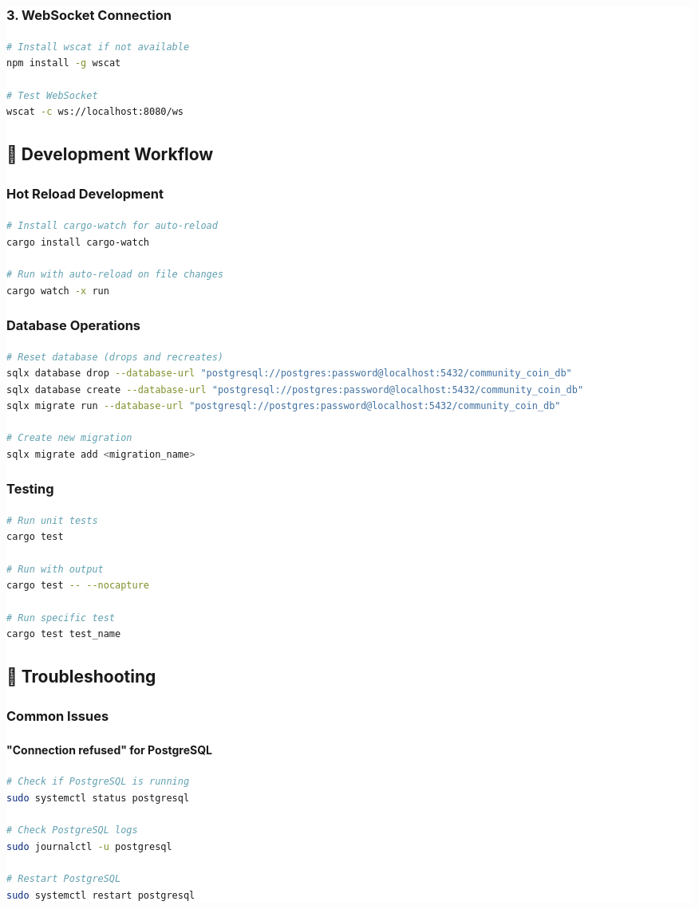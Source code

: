 ### 3. WebSocket Connection
```bash
# Install wscat if not available
npm install -g wscat

# Test WebSocket
wscat -c ws://localhost:8080/ws
```

## 🔄 Development Workflow

### Hot Reload Development
```bash
# Install cargo-watch for auto-reload
cargo install cargo-watch

# Run with auto-reload on file changes
cargo watch -x run
```

### Database Operations
```bash
# Reset database (drops and recreates)
sqlx database drop --database-url "postgresql://postgres:password@localhost:5432/community_coin_db"
sqlx database create --database-url "postgresql://postgres:password@localhost:5432/community_coin_db"
sqlx migrate run --database-url "postgresql://postgres:password@localhost:5432/community_coin_db"

# Create new migration
sqlx migrate add <migration_name>
```

### Testing
```bash
# Run unit tests
cargo test

# Run with output
cargo test -- --nocapture

# Run specific test
cargo test test_name
```

## 🐛 Troubleshooting

### Common Issues

#### "Connection refused" for PostgreSQL
```bash
# Check if PostgreSQL is running
sudo systemctl status postgresql

# Check PostgreSQL logs
sudo journalctl -u postgresql

# Restart PostgreSQL
sudo systemctl restart postgresql
```
